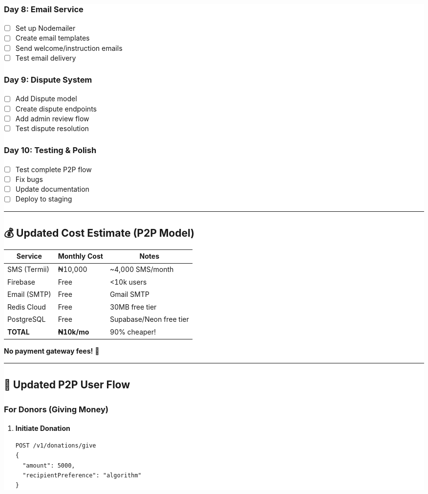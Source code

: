 ### Day 8: Email Service
- [ ] Set up Nodemailer
- [ ] Create email templates
- [ ] Send welcome/instruction emails
- [ ] Test email delivery

### Day 9: Dispute System
- [ ] Add Dispute model
- [ ] Create dispute endpoints
- [ ] Add admin review flow
- [ ] Test dispute resolution

### Day 10: Testing & Polish
- [ ] Test complete P2P flow
- [ ] Fix bugs
- [ ] Update documentation
- [ ] Deploy to staging

---

## 💰 Updated Cost Estimate (P2P Model)

| Service | Monthly Cost | Notes |
|---------|--------------|-------|
| SMS (Termii) | ₦10,000 | ~4,000 SMS/month |
| Firebase | Free | <10k users |
| Email (SMTP) | Free | Gmail SMTP |
| Redis Cloud | Free | 30MB free tier |
| PostgreSQL | Free | Supabase/Neon free tier |
| **TOTAL** | **₦10k/mo** | 90% cheaper! |

**No payment gateway fees!** 🎉

---

## 🔄 Updated P2P User Flow

### For Donors (Giving Money)

1. **Initiate Donation**
   ```
   POST /v1/donations/give
   {
     "amount": 5000,
     "recipientPreference": "algorithm"
   }
   ```
